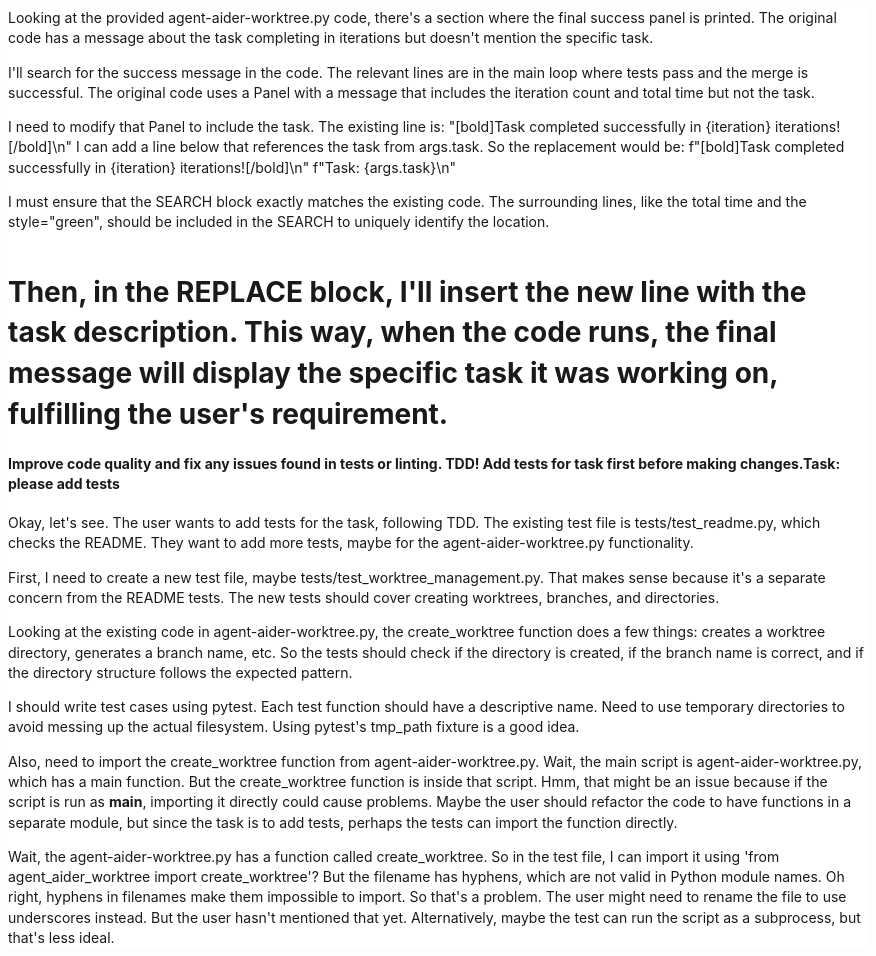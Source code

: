 Looking at the provided agent-aider-worktree.py code, there's a section where the final success panel is printed. The original code has a message about the task completing in iterations but doesn't mention the specific task. 

I'll search for the success message in the code. The relevant lines are in the main loop where tests pass and the merge is successful. The original code uses a Panel with a message that includes the iteration count and total time but not the task.

I need to modify that Panel to include the task. The existing line is:
"[bold]Task completed successfully in {iteration} iterations![/bold]\n"
I can add a line below that references the task from args.task. So the replacement would be:
f"[bold]Task completed successfully in {iteration} iterations![/bold]\n"
f"Task: {args.task}\n"

I must ensure that the SEARCH block exactly matches the existing code. The surrounding lines, like the total time and the style="green", should be included in the SEARCH to uniquely identify the location. 

Then, in the REPLACE block, I'll insert the new line with the task description. This way, when the code runs, the final message will display the specific task it was working on, fulfilling the user's requirement.
=======
#### Improve code quality and fix any issues found in tests or linting. TDD! Add tests for task first before making changes.Task: please add tests  

<thinking-content-7bbeb8e1441453ad999a0bbba8a46d4b>

Okay, let's see. The user wants to add tests for the task, following TDD. The existing test file is tests/test_readme.py, which checks the README. They want to add more tests, maybe for the agent-aider-worktree.py functionality.

First, I need to create a new test file, maybe tests/test_worktree_management.py. That makes sense because it's a separate concern from the README tests. The new tests should cover creating worktrees, branches, and directories.

Looking at the existing code in agent-aider-worktree.py, the create_worktree function does a few things: creates a worktree directory, generates a branch name, etc. So the tests should check if the directory is created, if the branch name is correct, and if the directory structure follows the expected pattern.

I should write test cases using pytest. Each test function should have a descriptive name. Need to use temporary directories to avoid messing up the actual filesystem. Using pytest's tmp_path fixture is a good idea.

Also, need to import the create_worktree function from agent-aider-worktree.py. Wait, the main script is agent-aider-worktree.py, which has a main function. But the create_worktree function is inside that script. Hmm, that might be an issue because if the script is run as __main__, importing it directly could cause problems. Maybe the user should refactor the code to have functions in a separate module, but since the task is to add tests, perhaps the tests can import the function directly.

Wait, the agent-aider-worktree.py has a function called create_worktree. So in the test file, I can import it using 'from agent_aider_worktree import create_worktree'? But the filename has hyphens, which are not valid in Python module names. Oh right, hyphens in filenames make them impossible to import. So that's a problem. The user might need to rename the file to use underscores instead. But the user hasn't mentioned that yet. Alternatively, maybe the test can run the script as a subprocess, but that's less ideal.
